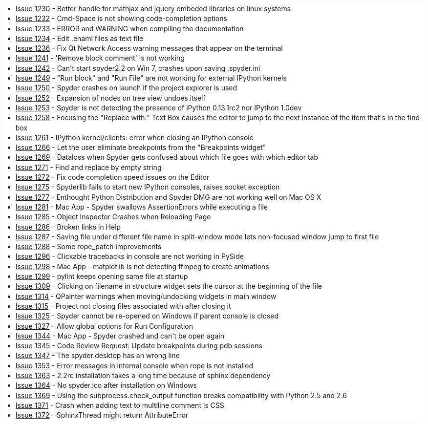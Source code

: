 * [Issue 1230](../../issues/1230) - Better handle for mathjax and jquery embeded libraries on linux systems
* [Issue 1232](../../issues/1232) - Cmd-Space is not showing code-completion options
* [Issue 1233](../../issues/1233) - ERROR and WARNING when compiling the documentation
* [Issue 1234](../../issues/1234) - Edit .enaml files as text file
* [Issue 1236](../../issues/1236) - Fix Qt Network Access warning messages that appear on the terminal
* [Issue 1241](../../issues/1241) - 'Remove block comment' is not working
* [Issue 1242](../../issues/1242) - Can't start spyder2.2 on Win 7, crashes upon saving .spyder.ini
* [Issue 1249](../../issues/1249) - "Run block" and "Run File" are not working for external IPython kernels
* [Issue 1250](../../issues/1250) - Spyder crashes on launch if the project explorer is used
* [Issue 1252](../../issues/1252) - Expansion of nodes on tree view undoes itself
* [Issue 1253](../../issues/1253) - Spyder is not detecting the presence of iPython 0.13.1rc2 nor IPython 1.0dev
* [Issue 1258](../../issues/1258) - Focusing the "Replace with:" Text Box causes the editor to jump to the next instance of the item that's in the find box
* [Issue 1261](../../issues/1261) - IPython kernel/clients: error when closing an IPython console
* [Issue 1266](../../issues/1266) - Let the user eliminate breakpoints from the "Breakpoints widget"
* [Issue 1269](../../issues/1269) - Dataloss when Spyder gets confused about which file goes with which editor tab
* [Issue 1271](../../issues/1271) - Find and replace by empty string
* [Issue 1272](../../issues/1272) - Fix code completion speed issues on the Editor
* [Issue 1275](../../issues/1275) - Spyderlib fails to start new IPython consoles, raises socket exception
* [Issue 1277](../../issues/1277) - Enthought Python Distribution and Spyder DMG are not working well on Mac OS X
* [Issue 1281](../../issues/1281) - Mac App - Spyder swallows AssertionErrors while executing a file
* [Issue 1285](../../issues/1285) - Object Inspector Crashes when Reloading Page
* [Issue 1286](../../issues/1286) - Broken links in Help
* [Issue 1287](../../issues/1287) - Saving file under different file name in split-window mode lets non-focused window jump to first file
* [Issue 1288](../../issues/1288) - Some rope_patch improvements
* [Issue 1296](../../issues/1296) - Clickable tracebacks in console are not working in PySide
* [Issue 1298](../../issues/1298) - Mac App - matplotlib is not detecting ffmpeg to create animations
* [Issue 1299](../../issues/1299) - pylint keeps opening same file at startup
* [Issue 1309](../../issues/1309) - Clicking on filename in structure widget sets the cursor at the beginning of the file
* [Issue 1314](../../issues/1314) - QPainter warnings when moving/undocking widgets in main window
* [Issue 1315](../../issues/1315) - Project not closing files associated with after closing it
* [Issue 1325](../../issues/1325) - Spyder cannot be re-opened on Windows if parent console is closed
* [Issue 1327](../../issues/1327) - Allow global options for Run Configuration
* [Issue 1344](../../issues/1344) - Mac App - Spyder crashed and can't be open again
* [Issue 1345](../../issues/1345) - Code Review Request: Update breakpoints during pdb sessions
* [Issue 1347](../../issues/1347) - The spyder.desktop has an wrong line
* [Issue 1353](../../issues/1353) - Error messages in internal console when rope is not installed
* [Issue 1363](../../issues/1363) - 2.2rc installation takes a long time because of sphinx dependency
* [Issue 1364](../../issues/1364) - No spyder.ico after installation on Windows
* [Issue 1369](../../issues/1369) - Using the subprocess.check_output function breaks compatibility with Python 2.5 and 2.6
* [Issue 1371](../../issues/1371) - Crash when adding text to multiline comment is CSS
* [Issue 1372](../../issues/1372) - SphinxThread might return AttributeError
